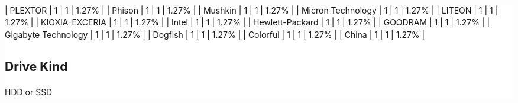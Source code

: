 | PLEXTOR             | 1         | 1      | 1.27%   |
| Phison              | 1         | 1      | 1.27%   |
| Mushkin             | 1         | 1      | 1.27%   |
| Micron Technology   | 1         | 1      | 1.27%   |
| LITEON              | 1         | 1      | 1.27%   |
| KIOXIA-EXCERIA      | 1         | 1      | 1.27%   |
| Intel               | 1         | 1      | 1.27%   |
| Hewlett-Packard     | 1         | 1      | 1.27%   |
| GOODRAM             | 1         | 1      | 1.27%   |
| Gigabyte Technology | 1         | 1      | 1.27%   |
| Dogfish             | 1         | 1      | 1.27%   |
| Colorful            | 1         | 1      | 1.27%   |
| China               | 1         | 1      | 1.27%   |

Drive Kind
----------

HDD or SSD
